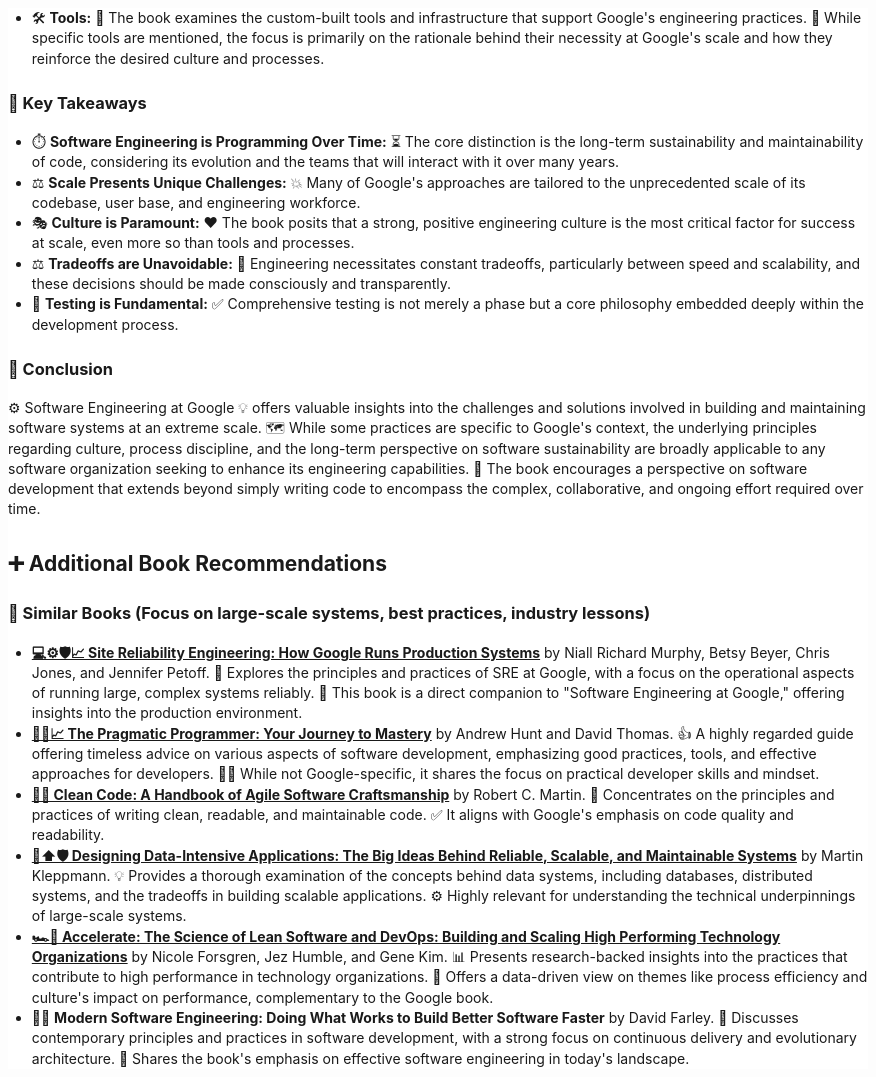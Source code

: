 * 🛠️ **Tools:** 🧰 The book examines the custom-built tools and infrastructure that support Google's engineering practices. 📍 While specific tools are mentioned, the focus is primarily on the rationale behind their necessity at Google's scale and how they reinforce the desired culture and processes.  
  
### 🔑 Key Takeaways  
  
* ⏱️ **Software Engineering is Programming Over Time:** ⏳ The core distinction is the long-term sustainability and maintainability of code, considering its evolution and the teams that will interact with it over many years.  
* ⚖️ **Scale Presents Unique Challenges:** 💥 Many of Google's approaches are tailored to the unprecedented scale of its codebase, user base, and engineering workforce.  
* 🎭 **Culture is Paramount:** ❤️ The book posits that a strong, positive engineering culture is the most critical factor for success at scale, even more so than tools and processes.  
* ⚖️ **Tradeoffs are Unavoidable:** 🔀 Engineering necessitates constant tradeoffs, particularly between speed and scalability, and these decisions should be made consciously and transparently.  
* 🧪 **Testing is Fundamental:** ✅ Comprehensive testing is not merely a phase but a core philosophy embedded deeply within the development process.  
  
### 🎯 Conclusion  
  
⚙️ Software Engineering at Google 💡 offers valuable insights into the challenges and solutions involved in building and maintaining software systems at an extreme scale. 🗺️ While some practices are specific to Google's context, the underlying principles regarding culture, process discipline, and the long-term perspective on software sustainability are broadly applicable to any software organization seeking to enhance its engineering capabilities. 🚀 The book encourages a perspective on software development that extends beyond simply writing code to encompass the complex, collaborative, and ongoing effort required over time.  
  
## ➕ Additional Book Recommendations  
  
### 📖 Similar Books (Focus on large-scale systems, best practices, industry lessons)  
  
* **[💻⚙️🛡️📈 Site Reliability Engineering: How Google Runs Production Systems](./site-reliability-engineering.md)** by Niall Richard Murphy, Betsy Beyer, Chris Jones, and Jennifer Petoff. 🔎 Explores the principles and practices of SRE at Google, with a focus on the operational aspects of running large, complex systems reliably. 🤝 This book is a direct companion to "Software Engineering at Google," offering insights into the production environment.  
* **[🧑‍💻📈 The Pragmatic Programmer: Your Journey to Mastery](./the-pragmatic-programmer-your-journey-to-mastery.md)** by Andrew Hunt and David Thomas. 👍 A highly regarded guide offering timeless advice on various aspects of software development, emphasizing good practices, tools, and effective approaches for developers. 🧑‍💻 While not Google-specific, it shares the focus on practical developer skills and mindset.  
* **[🧼💾 Clean Code: A Handbook of Agile Software Craftsmanship](./clean-code.md)** by Robert C. Martin. 🧹 Concentrates on the principles and practices of writing clean, readable, and maintainable code. ✅ It aligns with Google's emphasis on code quality and readability.  
* **[💾⬆️🛡️ Designing Data-Intensive Applications: The Big Ideas Behind Reliable, Scalable, and Maintainable Systems](./designing-data-intensive-applications.md)** by Martin Kleppmann. 💡 Provides a thorough examination of the concepts behind data systems, including databases, distributed systems, and the tradeoffs in building scalable applications. ⚙️ Highly relevant for understanding the technical underpinnings of large-scale systems.  
* **[🏎️💾 Accelerate: The Science of Lean Software and DevOps: Building and Scaling High Performing Technology Organizations](./accelerate.md)** by Nicole Forsgren, Jez Humble, and Gene Kim. 📊 Presents research-backed insights into the practices that contribute to high performance in technology organizations. 💯 Offers a data-driven view on themes like process efficiency and culture's impact on performance, complementary to the Google book.  
* 🧑‍💻 **Modern Software Engineering: Doing What Works to Build Better Software Faster** by David Farley. 💬 Discusses contemporary principles and practices in software development, with a strong focus on continuous delivery and evolutionary architecture. 🤝 Shares the book's emphasis on effective software engineering in today's landscape.  